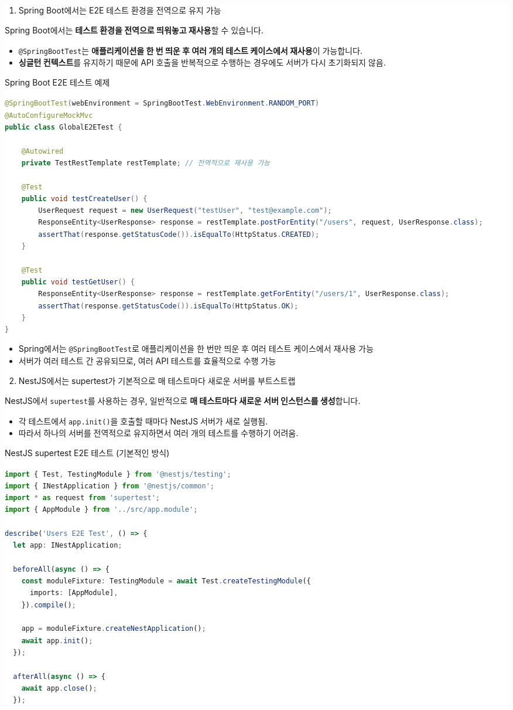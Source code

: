 
1. Spring Boot에서는 E2E 테스트 환경을 전역으로 유지 가능

Spring Boot에서는 **테스트 환경을 전역으로 띄워놓고 재사용**할 수 있습니다.

- `@SpringBootTest`는 **애플리케이션을 한 번 띄운 후 여러 개의 테스트 케이스에서 재사용**이 가능합니다.
- **싱글턴 컨텍스트**를 유지하기 때문에 API 호출을 반복적으로 수행하는 경우에도 서버가 다시 초기화되지 않음.

Spring Boot E2E 테스트 예제

```java
@SpringBootTest(webEnvironment = SpringBootTest.WebEnvironment.RANDOM_PORT)
@AutoConfigureMockMvc
public class GlobalE2ETest {

    @Autowired
    private TestRestTemplate restTemplate; // 전역적으로 재사용 가능

    @Test
    public void testCreateUser() {
        UserRequest request = new UserRequest("testUser", "test@example.com");
        ResponseEntity<UserResponse> response = restTemplate.postForEntity("/users", request, UserResponse.class);
        assertThat(response.getStatusCode()).isEqualTo(HttpStatus.CREATED);
    }

    @Test
    public void testGetUser() {
        ResponseEntity<UserResponse> response = restTemplate.getForEntity("/users/1", UserResponse.class);
        assertThat(response.getStatusCode()).isEqualTo(HttpStatus.OK);
    }
}

```

- Spring에서는 `@SpringBootTest`로 애플리케이션을 한 번만 띄운 후 여러 테스트 케이스에서 재사용 가능
- 서버가 여러 테스트 간 공유되므로, 여러 API 테스트를 효율적으로 수행 가능


2. NestJS에서는 supertest가 기본적으로 매 테스트마다 새로운 서버를 부트스트랩

NestJS에서 `supertest`를 사용하는 경우, 일반적으로 **매 테스트마다 새로운 서버 인스턴스를 생성**합니다.

- 각 테스트에서 `app.init()`을 호출할 때마다 NestJS 서버가 새로 실행됨.
- 따라서 하나의 서버를 전역적으로 유지하면서 여러 개의 테스트를 수행하기 어려움.

NestJS supertest E2E 테스트 (기본적인 방식)

```ts
import { Test, TestingModule } from '@nestjs/testing';
import { INestApplication } from '@nestjs/common';
import * as request from 'supertest';
import { AppModule } from '../src/app.module';

describe('Users E2E Test', () => {
  let app: INestApplication;

  beforeAll(async () => {
    const moduleFixture: TestingModule = await Test.createTestingModule({
      imports: [AppModule],
    }).compile();

    app = moduleFixture.createNestApplication();
    await app.init();
  });

  afterAll(async () => {
    await app.close();
  });
```